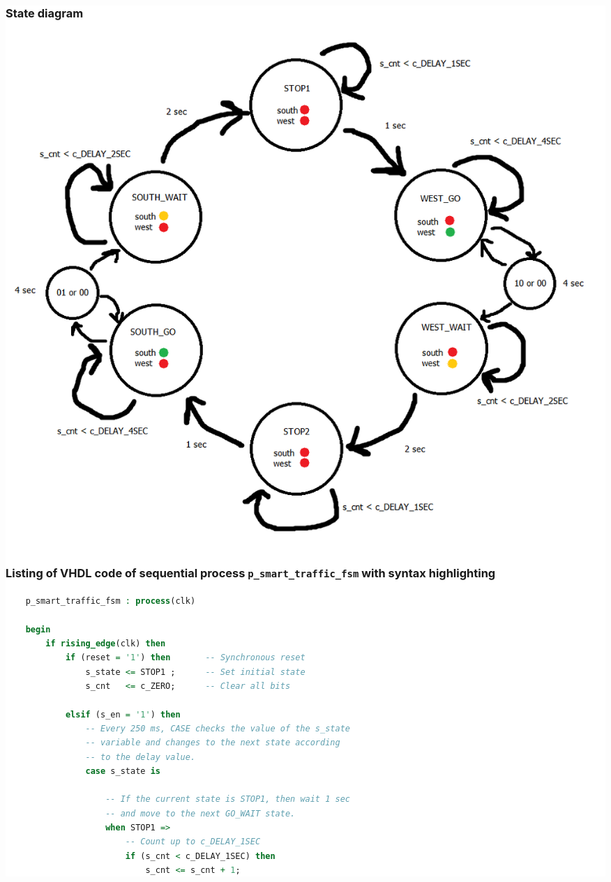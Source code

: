 ### State diagram
![diagram2](Images/dia2.png)
### Listing of VHDL code of sequential process `p_smart_traffic_fsm` with syntax highlighting
```vhdl
    p_smart_traffic_fsm : process(clk)

    begin
        if rising_edge(clk) then
            if (reset = '1') then       -- Synchronous reset
                s_state <= STOP1 ;      -- Set initial state
                s_cnt   <= c_ZERO;      -- Clear all bits

            elsif (s_en = '1') then
                -- Every 250 ms, CASE checks the value of the s_state 
                -- variable and changes to the next state according 
                -- to the delay value.
                case s_state is

                    -- If the current state is STOP1, then wait 1 sec
                    -- and move to the next GO_WAIT state.
                    when STOP1 =>
                        -- Count up to c_DELAY_1SEC
                        if (s_cnt < c_DELAY_1SEC) then
                            s_cnt <= s_cnt + 1;
```
